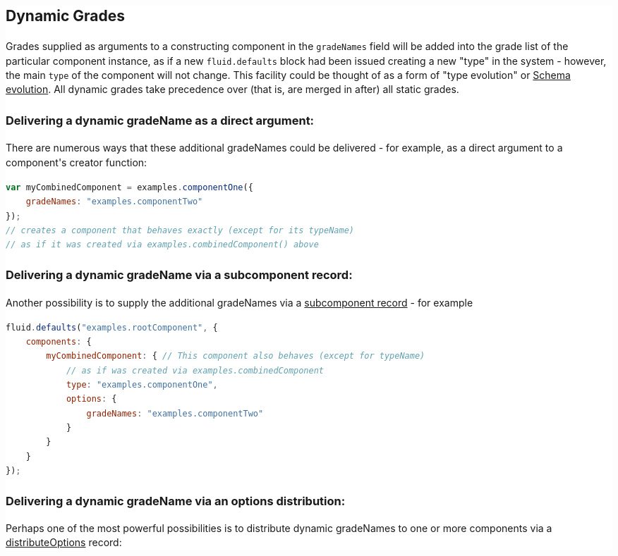 ## Dynamic Grades

Grades supplied as arguments to a constructing component in the `gradeNames` field will be added into the grade list of
the particular component instance, as if a new `fluid.defaults` block had been issued creating a new "type" in the
system - however, the main `type` of the component will not change. This facility could be thought of as a form of "type
evolution" or
[Schema evolution](http://scholarworks.umass.edu/cgi/viewcontent.cgi?article=1041&context=cs_faculty_pubs). All dynamic
grades take precedence over (that is, are merged in after) all static grades.

### Delivering a dynamic gradeName as a direct argument:

There are numerous ways that these additional gradeNames could be delivered - for example, as a direct argument to a
component's creator function:

```javascript
var myCombinedComponent = examples.componentOne({
    gradeNames: "examples.componentTwo"
});
// creates a component that behaves exactly (except for its typeName)
// as if it was created via examples.combinedComponent() above
```

### Delivering a dynamic gradeName via a subcomponent record:

Another possibility is to supply the additional gradeNames via a
[subcomponent record](tutorial-gettingStartedWithInfusion/Subcomponents.md) - for example

```javascript
fluid.defaults("examples.rootComponent", {
    components: {
        myCombinedComponent: { // This component also behaves (except for typeName)
            // as if was created via examples.combinedComponent
            type: "examples.componentOne",
            options: {
                gradeNames: "examples.componentTwo"
            }
        }
    }
});
```

### Delivering a dynamic gradeName via an options distribution:

Perhaps one of the most powerful possibilities is to distribute dynamic gradeNames to one or more components via a
[distributeOptions](IoCSS.md) record:
